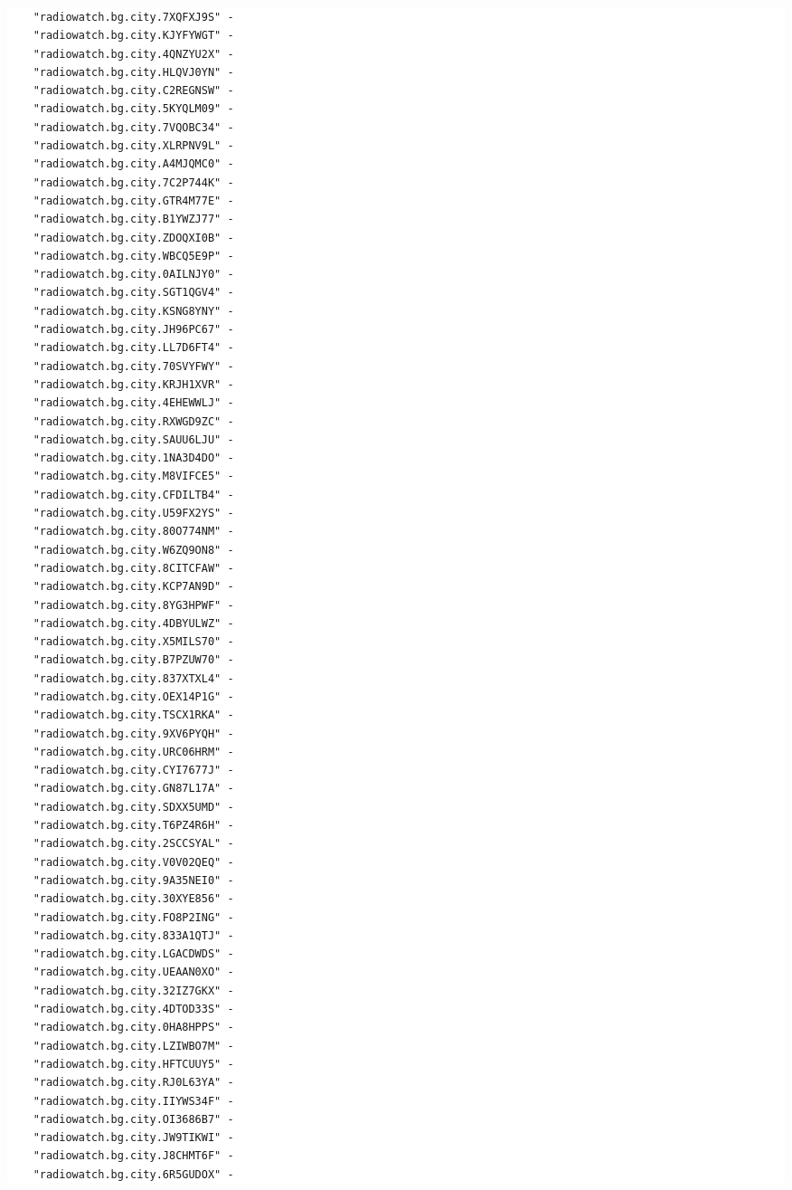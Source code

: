         "radiowatch.bg.city.7XQFXJ9S" - 
        "radiowatch.bg.city.KJYFYWGT" - 
        "radiowatch.bg.city.4QNZYU2X" - 
        "radiowatch.bg.city.HLQVJ0YN" - 
        "radiowatch.bg.city.C2REGNSW" - 
        "radiowatch.bg.city.5KYQLM09" - 
        "radiowatch.bg.city.7VQOBC34" - 
        "radiowatch.bg.city.XLRPNV9L" - 
        "radiowatch.bg.city.A4MJQMC0" - 
        "radiowatch.bg.city.7C2P744K" - 
        "radiowatch.bg.city.GTR4M77E" - 
        "radiowatch.bg.city.B1YWZJ77" - 
        "radiowatch.bg.city.ZDOQXI0B" - 
        "radiowatch.bg.city.WBCQ5E9P" - 
        "radiowatch.bg.city.0AILNJY0" - 
        "radiowatch.bg.city.SGT1QGV4" - 
        "radiowatch.bg.city.KSNG8YNY" - 
        "radiowatch.bg.city.JH96PC67" - 
        "radiowatch.bg.city.LL7D6FT4" - 
        "radiowatch.bg.city.70SVYFWY" - 
        "radiowatch.bg.city.KRJH1XVR" - 
        "radiowatch.bg.city.4EHEWWLJ" - 
        "radiowatch.bg.city.RXWGD9ZC" - 
        "radiowatch.bg.city.SAUU6LJU" - 
        "radiowatch.bg.city.1NA3D4DO" - 
        "radiowatch.bg.city.M8VIFCE5" - 
        "radiowatch.bg.city.CFDILTB4" - 
        "radiowatch.bg.city.U59FX2YS" - 
        "radiowatch.bg.city.80O774NM" - 
        "radiowatch.bg.city.W6ZQ9ON8" - 
        "radiowatch.bg.city.8CITCFAW" - 
        "radiowatch.bg.city.KCP7AN9D" - 
        "radiowatch.bg.city.8YG3HPWF" - 
        "radiowatch.bg.city.4DBYULWZ" - 
        "radiowatch.bg.city.X5MILS70" - 
        "radiowatch.bg.city.B7PZUW70" - 
        "radiowatch.bg.city.837XTXL4" - 
        "radiowatch.bg.city.OEX14P1G" - 
        "radiowatch.bg.city.TSCX1RKA" - 
        "radiowatch.bg.city.9XV6PYQH" - 
        "radiowatch.bg.city.URC06HRM" - 
        "radiowatch.bg.city.CYI7677J" - 
        "radiowatch.bg.city.GN87L17A" - 
        "radiowatch.bg.city.SDXX5UMD" - 
        "radiowatch.bg.city.T6PZ4R6H" - 
        "radiowatch.bg.city.2SCCSYAL" - 
        "radiowatch.bg.city.V0V02QEQ" - 
        "radiowatch.bg.city.9A35NEI0" - 
        "radiowatch.bg.city.30XYE856" - 
        "radiowatch.bg.city.FO8P2ING" - 
        "radiowatch.bg.city.833A1QTJ" - 
        "radiowatch.bg.city.LGACDWDS" - 
        "radiowatch.bg.city.UEAAN0XO" - 
        "radiowatch.bg.city.32IZ7GKX" - 
        "radiowatch.bg.city.4DTOD33S" - 
        "radiowatch.bg.city.0HA8HPPS" - 
        "radiowatch.bg.city.LZIWBO7M" - 
        "radiowatch.bg.city.HFTCUUY5" - 
        "radiowatch.bg.city.RJ0L63YA" - 
        "radiowatch.bg.city.IIYWS34F" - 
        "radiowatch.bg.city.OI3686B7" - 
        "radiowatch.bg.city.JW9TIKWI" - 
        "radiowatch.bg.city.J8CHMT6F" - 
        "radiowatch.bg.city.6R5GUDOX" - 